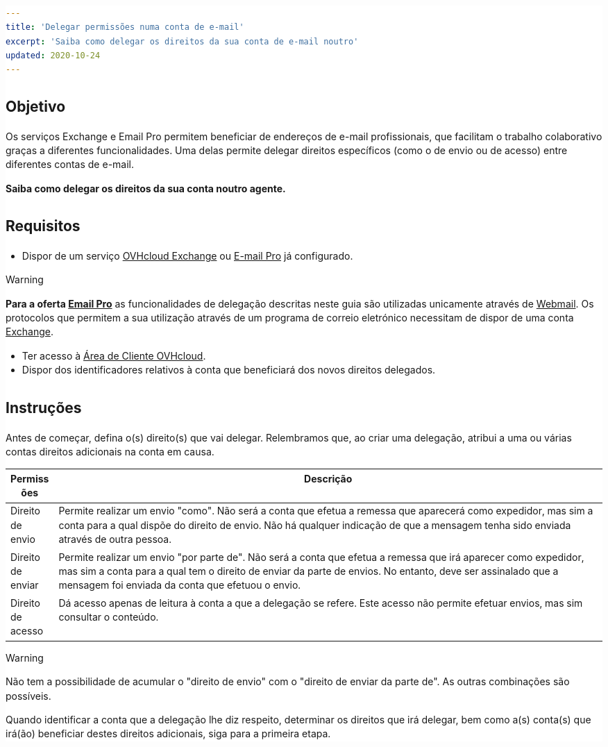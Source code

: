 ```yaml
---
title: 'Delegar permissões numa conta de e-mail'
excerpt: 'Saiba como delegar os direitos da sua conta de e-mail noutro'
updated: 2020-10-24
---
```


## Objetivo

Os serviços Exchange e Email Pro permitem beneficiar de endereços de e-mail profissionais, que facilitam o trabalho colaborativo graças a diferentes funcionalidades. Uma delas permite delegar direitos específicos (como o de envio ou de acesso) entre diferentes contas de e-mail.

**Saiba como delegar os direitos da sua conta  noutro agente.**

## Requisitos

- Dispor de um serviço [OVHcloud Exchange](/links/web/emails-hosted-exchange) ou [E-mail Pro](/links/web/email-pro) já configurado.

> [!warning]
>
> **Para a oferta [Email Pro](/links/web/email-pro)** as funcionalidades de delegação descritas neste guia são utilizadas unicamente através de [Webmail](links/web/email). Os protocolos que permitem a sua utilização através de um programa de correio eletrónico necessitam de dispor de uma conta [Exchange](/links/web/emails-hosted-exchange).

- Ter acesso à [Área de Cliente OVHcloud](/links/manager).
- Dispor dos identificadores relativos à conta  que beneficiará dos novos direitos delegados.

## Instruções

Antes de começar, defina o(s) direito(s) que vai delegar. Relembramos que, ao criar uma delegação, atribui a uma ou várias contas  direitos adicionais na conta  em causa.

|Permissões|Descrição|
|---|---|
|Direito de envio|Permite realizar um envio "como". Não será a conta que efetua a remessa que aparecerá como expedidor, mas sim a conta para a qual dispõe do direito de envio. Não há qualquer indicação de que a mensagem tenha sido enviada através de outra pessoa.|
|Direito de enviar|Permite realizar um envio "por parte de". Não será a conta que efetua a remessa que irá aparecer como expedidor, mas sim a conta para a qual tem o direito de enviar da parte de envios. No entanto, deve ser assinalado que a mensagem foi enviada da conta que efetuou o envio.|
|Direito de acesso|Dá acesso apenas de leitura à conta a que a delegação se refere. Este acesso não permite efetuar envios, mas sim consultar o conteúdo.|

> [!warning]
>
> Não tem a possibilidade de acumular o "direito de envio" com o "direito de enviar da parte de". As outras combinações são possíveis.
> 

Quando identificar a conta que a delegação lhe diz respeito, determinar os direitos que irá delegar, bem como a(s) conta(s) que irá(ão) beneficiar destes direitos adicionais, siga para a primeira etapa.
